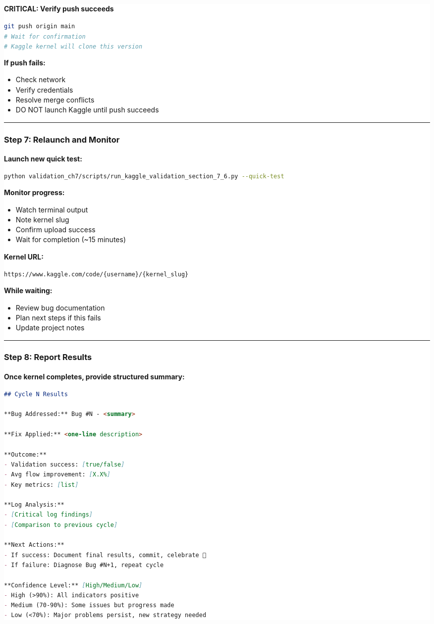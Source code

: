 **CRITICAL: Verify push succeeds**
```bash
git push origin main
# Wait for confirmation
# Kaggle kernel will clone this version
```

**If push fails:**
- Check network
- Verify credentials  
- Resolve merge conflicts
- DO NOT launch Kaggle until push succeeds

---

### Step 7: Relaunch and Monitor

**Launch new quick test:**
```bash
python validation_ch7/scripts/run_kaggle_validation_section_7_6.py --quick-test
```

**Monitor progress:**
- Watch terminal output
- Note kernel slug
- Confirm upload success
- Wait for completion (~15 minutes)

**Kernel URL:**
```
https://www.kaggle.com/code/{username}/{kernel_slug}
```

**While waiting:**
- Review bug documentation
- Plan next steps if this fails
- Update project notes

---

### Step 8: Report Results

**Once kernel completes, provide structured summary:**

```markdown
## Cycle N Results

**Bug Addressed:** Bug #N - <summary>

**Fix Applied:** <one-line description>

**Outcome:**
- Validation success: [true/false]
- Avg flow improvement: [X.X%]
- Key metrics: [list]

**Log Analysis:**
- [Critical log findings]
- [Comparison to previous cycle]

**Next Actions:**
- If success: Document final results, commit, celebrate 🎉
- If failure: Diagnose Bug #N+1, repeat cycle

**Confidence Level:** [High/Medium/Low]
- High (>90%): All indicators positive
- Medium (70-90%): Some issues but progress made  
- Low (<70%): Major problems persist, new strategy needed
```